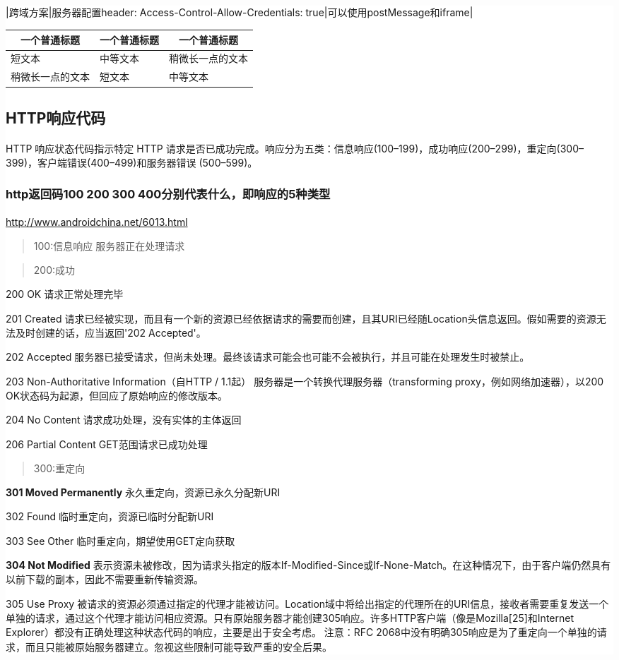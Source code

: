 |跨域方案|服务器配置header: Access-Control-Allow-Credentials: true|可以使用postMessage和iframe|



| 一个普通标题 | 一个普通标题 | 一个普通标题 |
| ------| ------ | ------ |
| 短文本 | 中等文本 | 稍微长一点的文本 |
| 稍微长一点的文本 | 短文本 | 中等文本 |


## HTTP响应代码

HTTP 响应状态代码指示特定 HTTP 请求是否已成功完成。响应分为五类：信息响应(100–199)，成功响应(200–299)，重定向(300–399)，客户端错误(400–499)和服务器错误 (500–599)。

### http返回码100 200 300 400分别代表什么，即响应的5种类型

http://www.androidchina.net/6013.html

> 100:信息响应
服务器正在处理请求

> 200:成功

200 OK
请求正常处理完毕

201 Created
请求已经被实现，而且有一个新的资源已经依据请求的需要而创建，且其URI已经随Location头信息返回。假如需要的资源无法及时创建的话，应当返回'202 Accepted'。

202 Accepted
服务器已接受请求，但尚未处理。最终该请求可能会也可能不会被执行，并且可能在处理发生时被禁止。

203 Non-Authoritative Information（自HTTP / 1.1起）
服务器是一个转换代理服务器（transforming proxy，例如网络加速器），以200 OK状态码为起源，但回应了原始响应的修改版本。

204 No Content
请求成功处理，没有实体的主体返回

206 Partial Content
GET范围请求已成功处理

> 300:重定向

**301 Moved Permanently**
永久重定向，资源已永久分配新URI

302 Found
临时重定向，资源已临时分配新URI

303 See Other
临时重定向，期望使用GET定向获取

**304 Not Modified**
表示资源未被修改，因为请求头指定的版本If-Modified-Since或If-None-Match。在这种情况下，由于客户端仍然具有以前下载的副本，因此不需要重新传输资源。

305 Use Proxy
被请求的资源必须通过指定的代理才能被访问。Location域中将给出指定的代理所在的URI信息，接收者需要重复发送一个单独的请求，通过这个代理才能访问相应资源。只有原始服务器才能创建305响应。许多HTTP客户端（像是Mozilla[25]和Internet Explorer）都没有正确处理这种状态代码的响应，主要是出于安全考虑。
注意：RFC 2068中没有明确305响应是为了重定向一个单独的请求，而且只能被原始服务器建立。忽视这些限制可能导致严重的安全后果。
